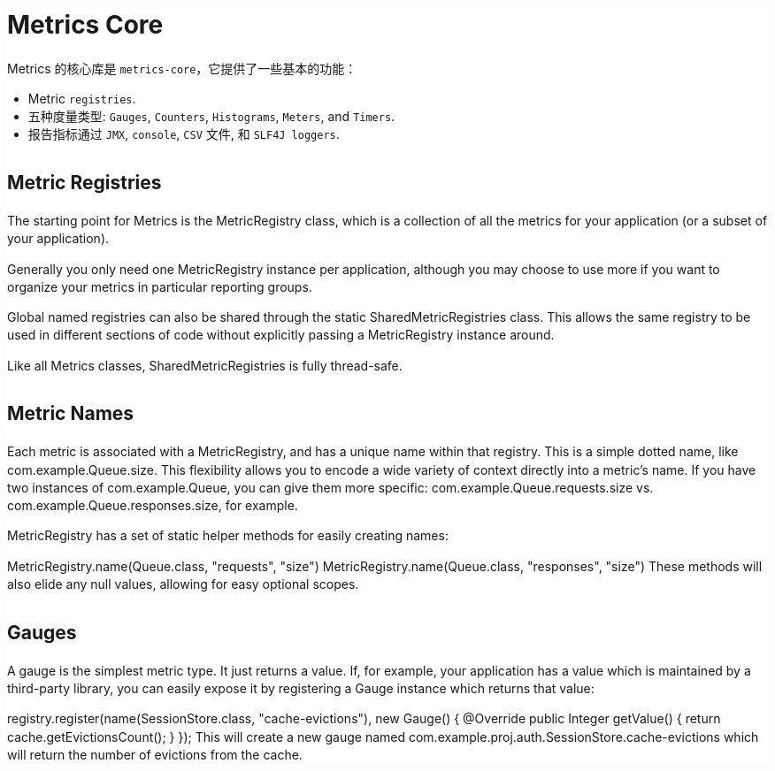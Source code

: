 
# Metrics Core

Metrics 的核心库是 `metrics-core`，它提供了一些基本的功能：

- Metric `registries`.
- 五种度量类型: `Gauges`, `Counters`, `Histograms`, `Meters`, and `Timers`.
- 报告指标通过 `JMX`, `console`, `CSV` 文件, 和 `SLF4J loggers`.





## Metric Registries

The starting point for Metrics is the MetricRegistry class, which is a collection of all the metrics for your application (or a subset of your application).

Generally you only need one MetricRegistry instance per application, although you may choose to use more if you want to organize your metrics in particular reporting groups.

Global named registries can also be shared through the static SharedMetricRegistries class. This allows the same registry to be used in different sections of code without explicitly passing a MetricRegistry instance around.

Like all Metrics classes, SharedMetricRegistries is fully thread-safe.




## Metric Names

Each metric is associated with a MetricRegistry, and has a unique name within that registry. This is a simple dotted name, like com.example.Queue.size. This flexibility allows you to encode a wide variety of context directly into a metric’s name. If you have two instances of com.example.Queue, you can give them more specific: com.example.Queue.requests.size vs. com.example.Queue.responses.size, for example.

MetricRegistry has a set of static helper methods for easily creating names:

MetricRegistry.name(Queue.class, "requests", "size")
MetricRegistry.name(Queue.class, "responses", "size")
These methods will also elide any null values, allowing for easy optional scopes.






## Gauges

A gauge is the simplest metric type. It just returns a value. If, for example, your application has a value which is maintained by a third-party library, you can easily expose it by registering a Gauge instance which returns that value:

registry.register(name(SessionStore.class, "cache-evictions"), new Gauge<Integer>() {
    @Override
    public Integer getValue() {
        return cache.getEvictionsCount();
    }
});
This will create a new gauge named com.example.proj.auth.SessionStore.cache-evictions which will return the number of evictions from the cache.
